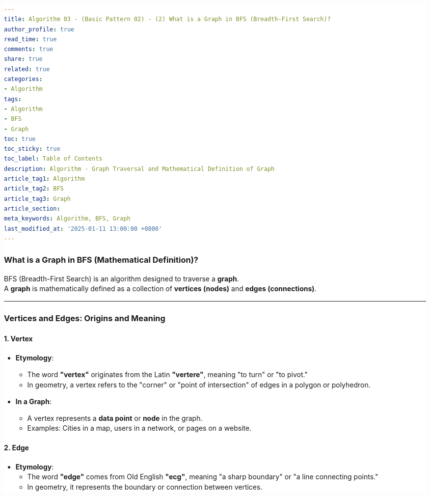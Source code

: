 ```yaml
---
title: Algorithm 03 - (Basic Pattern 02) - (2) What is a Graph in BFS (Breadth-First Search)?
author_profile: true
read_time: true
comments: true
share: true
related: true
categories:
- Algorithm
tags:
- Algorithm
- BFS
- Graph
toc: true
toc_sticky: true
toc_label: Table of Contents
description: Algorithm - Graph Traversal and Mathematical Definition of Graph
article_tag1: Algorithm
article_tag2: BFS
article_tag3: Graph
article_section: 
meta_keywords: Algorithm, BFS, Graph
last_modified_at: '2025-01-11 13:00:00 +0800'
---
```


### **What is a Graph in BFS (Mathematical Definition)?**

BFS (Breadth-First Search) is an algorithm designed to traverse a **graph**.  
A **graph** is mathematically defined as a collection of **vertices (nodes)** and **edges (connections)**.

---

### **Vertices and Edges: Origins and Meaning**

#### **1. Vertex**
- **Etymology**:  
  - The word **"vertex"** originates from the Latin **"vertere"**, meaning "to turn" or "to pivot."
  - In geometry, a vertex refers to the "corner" or "point of intersection" of edges in a polygon or polyhedron.

- **In a Graph**:  
  - A vertex represents a **data point** or **node** in the graph.
  - Examples: Cities in a map, users in a network, or pages on a website.

#### **2. Edge**
- **Etymology**:  
  - The word **"edge"** comes from Old English **"ecg"**, meaning "a sharp boundary" or "a line connecting points."
  - In geometry, it represents the boundary or connection between vertices.
